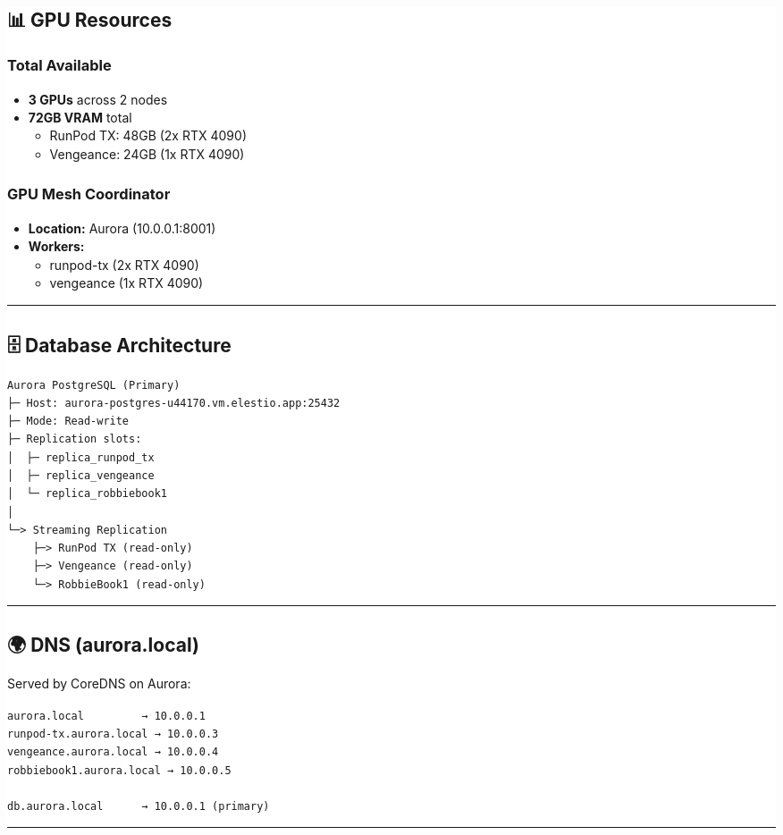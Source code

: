 
## 📊 GPU Resources

### Total Available

- **3 GPUs** across 2 nodes
- **72GB VRAM** total
  - RunPod TX: 48GB (2x RTX 4090)
  - Vengeance: 24GB (1x RTX 4090)

### GPU Mesh Coordinator

- **Location:** Aurora (10.0.0.1:8001)
- **Workers:**
  - runpod-tx (2x RTX 4090)
  - vengeance (1x RTX 4090)

---

## 🗄️ Database Architecture

```
Aurora PostgreSQL (Primary)
├─ Host: aurora-postgres-u44170.vm.elestio.app:25432
├─ Mode: Read-write
├─ Replication slots:
│  ├─ replica_runpod_tx
│  ├─ replica_vengeance
│  └─ replica_robbiebook1
│
└─> Streaming Replication
    ├─> RunPod TX (read-only)
    ├─> Vengeance (read-only)
    └─> RobbieBook1 (read-only)
```

---

## 🌍 DNS (aurora.local)

Served by CoreDNS on Aurora:

```
aurora.local         → 10.0.0.1
runpod-tx.aurora.local → 10.0.0.3
vengeance.aurora.local → 10.0.0.4
robbiebook1.aurora.local → 10.0.0.5

db.aurora.local      → 10.0.0.1 (primary)
```

---
